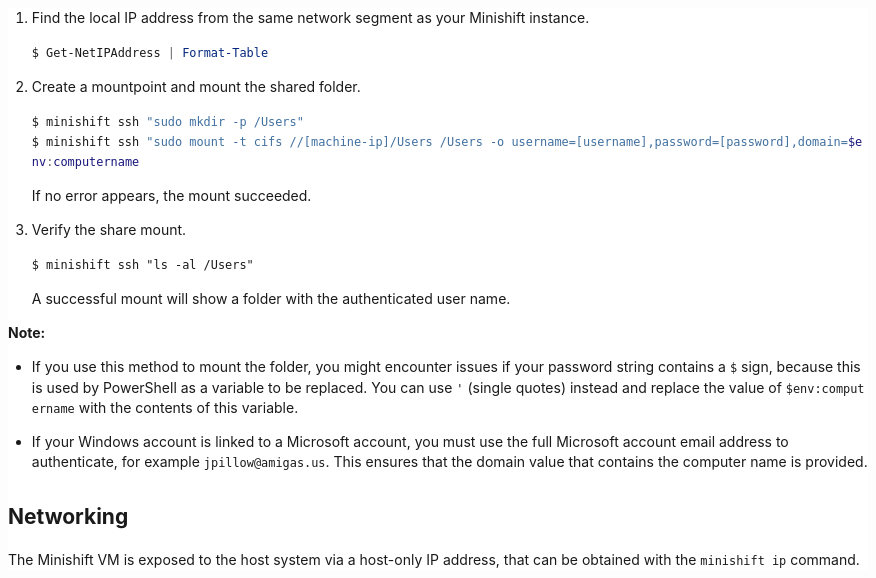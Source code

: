 1. Find the local IP address from the same network segment as your Minishift instance.

   ```powershell
   $ Get-NetIPAddress | Format-Table
   ```

1. Create a mountpoint and mount the shared folder.

   ```powershell
   $ minishift ssh "sudo mkdir -p /Users"
   $ minishift ssh "sudo mount -t cifs //[machine-ip]/Users /Users -o username=[username],password=[password],domain=$env:computername
   ```

   If no error appears, the mount succeeded.

1. Verify the share mount.

   ```
   $ minishift ssh "ls -al /Users"
   ```

   A successful mount will show a folder with the authenticated user name.

**Note:**

- If you use this method to mount the folder, you might encounter issues if your password string
  contains a `$` sign, because this is used by PowerShell as a variable to be replaced. You can use `'` (single quotes)
  instead and replace the value of `$env:computername` with the contents of this variable.

- If your Windows account is linked to a Microsoft account, you must use the full Microsoft account email address to
  authenticate, for example `jpillow@amigas.us`. This ensures that the domain value that contains the computer name is provided.

<a name="networking"></a>
## Networking

The Minishift VM is exposed to the host system via a host-only IP address, that can be obtained
with the `minishift ip` command.

